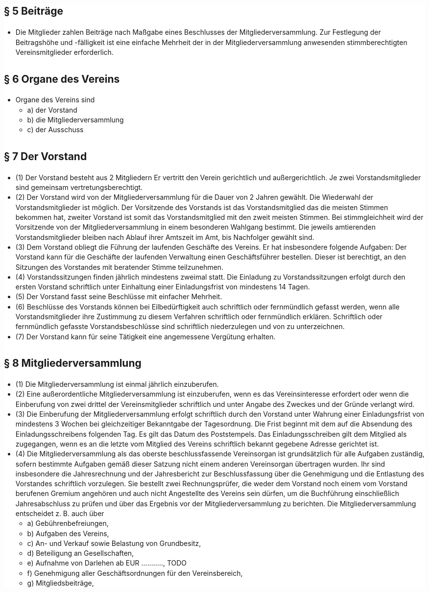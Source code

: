 ## § 5 Beiträge
* Die Mitglieder zahlen Beiträge nach Maßgabe eines Beschlusses der Mitgliederversammlung. Zur Festlegung der Beitragshöhe und -fälligkeit ist eine einfache Mehrheit der in der Mitgliederversammlung anwesenden stimmberechtigten Vereinsmitglieder erforderlich.

## § 6 Organe des Vereins
* Organe des Vereins sind
    * a) der Vorstand
    * b) die Mitgliederversammlung
    * c) der Ausschuss

## § 7 Der Vorstand
* (1) Der Vorstand besteht aus 2 Mitgliedern
Er vertritt den Verein gerichtlich und außergerichtlich. Je zwei Vorstandsmitglieder sind gemeinsam vertretungsberechtigt.
* (2) Der Vorstand wird von der Mitgliederversammlung für die Dauer von 2 Jahren gewählt.
Die Wiederwahl der Vorstandsmitglieder ist möglich.
Der Vorsitzende des Vorstands ist das Vorstandsmitglied das die meisten Stimmen bekommen hat, zweiter Vorstand ist somit das Vorstandsmitglied mit den zweit meisten Stimmen. Bei stimmgleichheit wird der Vorsitzende von der Mitgliederversammlung in einem besonderen Wahlgang bestimmt. Die jeweils amtierenden Vorstandsmitglieder bleiben nach Ablauf ihrer Amtszeit im Amt, bis Nachfolger gewählt sind.
* (3) Dem Vorstand obliegt die Führung der laufenden Geschäfte des Vereins. Er hat insbesondere folgende Aufgaben: Der Vorstand kann für die Geschäfte der laufenden Verwaltung einen Geschäftsführer bestellen. Dieser ist berechtigt, an den Sitzungen des Vorstandes mit beratender Stimme teilzunehmen.
* (4) Vorstandssitzungen finden jährlich mindestens zweimal statt. Die Einladung zu Vorstandssitzungen erfolgt durch den ersten Vorstand schriftlich unter Einhaltung einer Einladungsfrist von mindestens 14 Tagen. 
* (5) Der Vorstand fasst seine Beschlüsse mit einfacher Mehrheit.
* (6) Beschlüsse des Vorstands können bei Eilbedürftigkeit auch schriftlich oder fernmündlich gefasst werden, wenn alle Vorstandsmitglieder ihre Zustimmung zu diesem Verfahren schriftlich oder fernmündlich erklären. Schriftlich oder fernmündlich gefasste Vorstandsbeschlüsse sind schriftlich niederzulegen und von zu unterzeichnen.
* (7) Der Vorstand kann für seine Tätigkeit eine angemessene Vergütung erhalten.

## § 8 Mitgliederversammlung
* (1) Die Mitgliederversammlung ist einmal jährlich einzuberufen.
* (2) Eine außerordentliche Mitgliederversammlung ist einzuberufen, wenn es das Vereinsinteresse erfordert oder wenn die Einberufung von zwei drittel der Vereinsmitglieder schriftlich und unter Angabe des Zweckes und der Gründe verlangt wird.
* (3) Die Einberufung der Mitgliederversammlung erfolgt schriftlich durch den Vorstand unter Wahrung einer Einladungsfrist von mindestens 3 Wochen bei gleichzeitiger Bekanntgabe der Tagesordnung. Die Frist beginnt mit dem auf die Absendung des Einladungsschreibens folgenden Tag. Es gilt das Datum des Poststempels. Das Einladungsschreiben gilt dem Mitglied als zugegangen, wenn es an die letzte vom Mitglied des Vereins schriftlich bekannt gegebene Adresse gerichtet ist.
* (4) Die Mitgliederversammlung als das oberste beschlussfassende Vereinsorgan ist grundsätzlich für alle Aufgaben zuständig, sofern bestimmte Aufgaben gemäß dieser Satzung nicht einem anderen Vereinsorgan übertragen wurden.
Ihr sind insbesondere die Jahresrechnung und der Jahresbericht zur Beschlussfassung über die Genehmigung und die Entlastung des Vorstandes schriftlich vorzulegen. Sie bestellt zwei Rechnungsprüfer, die weder dem Vorstand noch einem vom Vorstand berufenen Gremium angehören und auch nicht Angestellte des Vereins sein dürfen, um die Buchführung einschließlich Jahresabschluss zu prüfen und über das Ergebnis vor der Mitgliederversammlung zu berichten.
Die Mitgliederversammlung entscheidet z. B. auch über
    * a) Gebührenbefreiungen,
    * b) Aufgaben des Vereins,
    * c) An- und Verkauf sowie Belastung von Grundbesitz,
    * d) Beteiligung an Gesellschaften,
    * e) Aufnahme von Darlehen ab EUR ..........., TODO
    * f) Genehmigung aller Geschäftsordnungen für den Vereinsbereich,
    * g) Mitgliedsbeiträge,